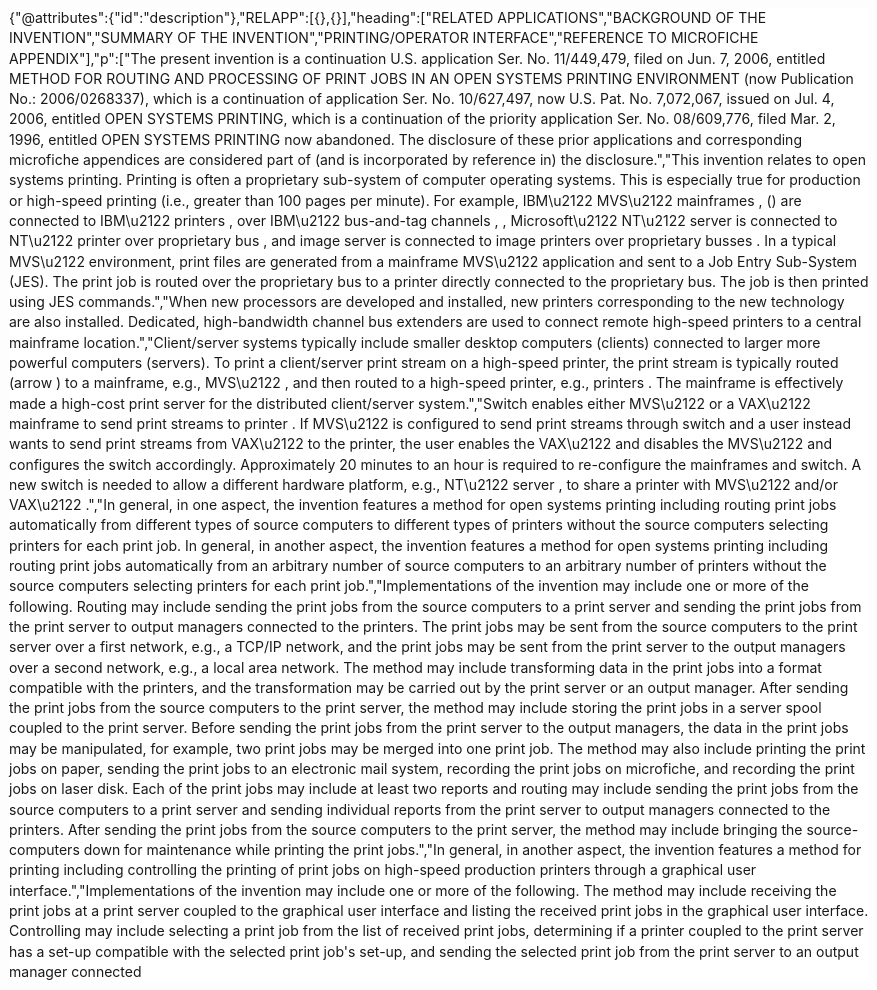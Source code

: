 {"@attributes":{"id":"description"},"RELAPP":[{},{}],"heading":["RELATED APPLICATIONS","BACKGROUND OF THE INVENTION","SUMMARY OF THE INVENTION","PRINTING\/OPERATOR INTERFACE","REFERENCE TO MICROFICHE APPENDIX"],"p":["The present invention is a continuation U.S. application Ser. No. 11\/449,479, filed on Jun. 7, 2006, entitled METHOD FOR ROUTING AND PROCESSING OF PRINT JOBS IN AN OPEN SYSTEMS PRINTING ENVIRONMENT (now Publication No.: 2006\/0268337), which is a continuation of application Ser. No. 10\/627,497, now U.S. Pat. No. 7,072,067, issued on Jul. 4, 2006, entitled OPEN SYSTEMS PRINTING, which is a continuation of the priority application Ser. No. 08\/609,776, filed Mar. 2, 1996, entitled OPEN SYSTEMS PRINTING now abandoned. The disclosure of these prior applications and corresponding microfiche appendices are considered part of (and is incorporated by reference in) the disclosure.","This invention relates to open systems printing. Printing is often a proprietary sub-system of computer operating systems. This is especially true for production or high-speed printing (i.e., greater than 100 pages per minute). For example, IBM\u2122 MVS\u2122 mainframes ,  () are connected to IBM\u2122 printers ,  over IBM\u2122 bus-and-tag channels , , Microsoft\u2122 NT\u2122 server  is connected to NT\u2122 printer  over proprietary bus , and image server  is connected to image printers  over proprietary busses . In a typical MVS\u2122 environment, print files are generated from a mainframe MVS\u2122 application and sent to a Job Entry Sub-System (JES). The print job is routed over the proprietary bus to a printer directly connected to the proprietary bus. The job is then printed using JES commands.","When new processors are developed and installed, new printers corresponding to the new technology are also installed. Dedicated, high-bandwidth channel bus extenders are used to connect remote high-speed printers to a central mainframe location.","Client\/server systems typically include smaller desktop computers (clients) connected to larger more powerful computers (servers). To print a client\/server print stream on a high-speed printer, the print stream is typically routed (arrow ) to a mainframe, e.g., MVS\u2122 , and then routed to a high-speed printer, e.g., printers . The mainframe is effectively made a high-cost print server for the distributed client\/server system.","Switch  enables either MVS\u2122  or a VAX\u2122 mainframe  to send print streams to printer . If MVS\u2122  is configured to send print streams through switch  and a user instead wants to send print streams from VAX\u2122  to the printer, the user enables the VAX\u2122 and disables the MVS\u2122 and configures the switch accordingly. Approximately 20 minutes to an hour is required to re-configure the mainframes and switch. A new switch is needed to allow a different hardware platform, e.g., NT\u2122 server , to share a printer with MVS\u2122  and\/or VAX\u2122 .","In general, in one aspect, the invention features a method for open systems printing including routing print jobs automatically from different types of source computers to different types of printers without the source computers selecting printers for each print job. In general, in another aspect, the invention features a method for open systems printing including routing print jobs automatically from an arbitrary number of source computers to an arbitrary number of printers without the source computers selecting printers for each print job.","Implementations of the invention may include one or more of the following. Routing may include sending the print jobs from the source computers to a print server and sending the print jobs from the print server to output managers connected to the printers. The print jobs may be sent from the source computers to the print server over a first network, e.g., a TCP\/IP network, and the print jobs may be sent from the print server to the output managers over a second network, e.g., a local area network. The method may include transforming data in the print jobs into a format compatible with the printers, and the transformation may be carried out by the print server or an output manager. After sending the print jobs from the source computers to the print server, the method may include storing the print jobs in a server spool coupled to the print server. Before sending the print jobs from the print server to the output managers, the data in the print jobs may be manipulated, for example, two print jobs may be merged into one print job. The method may also include printing the print jobs on paper, sending the print jobs to an electronic mail system, recording the print jobs on microfiche, and recording the print jobs on laser disk. Each of the print jobs may include at least two reports and routing may include sending the print jobs from the source computers to a print server and sending individual reports from the print server to output managers connected to the printers. After sending the print jobs from the source computers to the print server, the method may include bringing the source-computers down for maintenance while printing the print jobs.","In general, in another aspect, the invention features a method for printing including controlling the printing of print jobs on high-speed production printers through a graphical user interface.","Implementations of the invention may include one or more of the following. The method may include receiving the print jobs at a print server coupled to the graphical user interface and listing the received print jobs in the graphical user interface. Controlling may include selecting a print job from the list of received print jobs, determining if a printer coupled to the print server has a set-up compatible with the selected print job's set-up, and sending the selected print job from the print server to an output manager connected